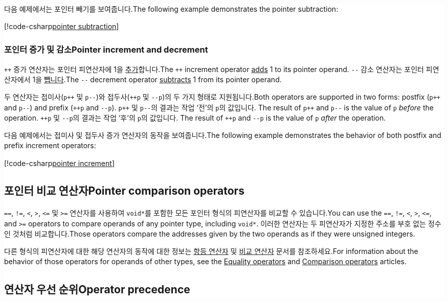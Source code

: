 <span data-ttu-id="5eb59-163">다음 예제에서는 포인터 빼기를 보여줍니다.</span><span class="sxs-lookup"><span data-stu-id="5eb59-163">The following example demonstrates the pointer subtraction:</span></span>

[!code-csharp[pointer subtraction](snippets/shared/PointerOperators.cs#SubtractPointers)]

### <a name="pointer-increment-and-decrement"></a><span data-ttu-id="5eb59-164">포인터 증가 및 감소</span><span class="sxs-lookup"><span data-stu-id="5eb59-164">Pointer increment and decrement</span></span>

<span data-ttu-id="5eb59-165">`++` 증가 연산자는 포인터 피연산자에 1을 [추가](#addition-or-subtraction-of-an-integral-value-to-or-from-a-pointer)합니다.</span><span class="sxs-lookup"><span data-stu-id="5eb59-165">The `++` increment operator [adds](#addition-or-subtraction-of-an-integral-value-to-or-from-a-pointer) 1 to its pointer operand.</span></span> <span data-ttu-id="5eb59-166">`--` 감소 연산자는 포인터 피연산자에서 1을 [뺍니다](#addition-or-subtraction-of-an-integral-value-to-or-from-a-pointer).</span><span class="sxs-lookup"><span data-stu-id="5eb59-166">The `--` decrement operator [subtracts](#addition-or-subtraction-of-an-integral-value-to-or-from-a-pointer) 1 from its pointer operand.</span></span>

<span data-ttu-id="5eb59-167">두 연산자는 접미사(`p++` 및 `p--`)와 접두사(`++p` 및 `--p`)의 두 가지 형태로 지원됩니다.</span><span class="sxs-lookup"><span data-stu-id="5eb59-167">Both operators are supported in two forms: postfix (`p++` and `p--`) and prefix (`++p` and `--p`).</span></span> <span data-ttu-id="5eb59-168">`p++` 및 `p--`의 결과는 작업 ‘전’의 `p`의 값입니다. </span><span class="sxs-lookup"><span data-stu-id="5eb59-168">The result of `p++` and `p--` is the value of `p` *before* the operation.</span></span> <span data-ttu-id="5eb59-169">`++p` 및 `--p`의 결과는 작업 ‘후’의 `p`의 값입니다. </span><span class="sxs-lookup"><span data-stu-id="5eb59-169">The result of `++p` and `--p` is the value of `p` *after* the operation.</span></span>

<span data-ttu-id="5eb59-170">다음 예제에서는 접미사 및 접두사 증가 연산자의 동작을 보여줍니다.</span><span class="sxs-lookup"><span data-stu-id="5eb59-170">The following example demonstrates the behavior of both postfix and prefix increment operators:</span></span>

[!code-csharp[pointer increment](snippets/shared/PointerOperators.cs#Increment)]

## <a name="pointer-comparison-operators"></a><span data-ttu-id="5eb59-171">포인터 비교 연산자</span><span class="sxs-lookup"><span data-stu-id="5eb59-171">Pointer comparison operators</span></span>

<span data-ttu-id="5eb59-172">`==`, `!=`, `<`, `>`, `<=` 및 `>=` 연산자를 사용하여 `void*`를 포함한 모든 포인터 형식의 피연산자를 비교할 수 있습니다.</span><span class="sxs-lookup"><span data-stu-id="5eb59-172">You can use the `==`, `!=`, `<`, `>`, `<=`, and `>=` operators to compare operands of any pointer type, including `void*`.</span></span> <span data-ttu-id="5eb59-173">이러한 연산자는 두 피연산자가 지정한 주소를 부호 없는 정수인 것처럼 비교합니다.</span><span class="sxs-lookup"><span data-stu-id="5eb59-173">Those operators compare the addresses given by the two operands as if they were unsigned integers.</span></span>

<span data-ttu-id="5eb59-174">다른 형식의 피연산자에 대한 해당 연산자의 동작에 대한 정보는 [항등 연산자](equality-operators.md) 및 [비교 연산자](comparison-operators.md) 문서를 참조하세요.</span><span class="sxs-lookup"><span data-stu-id="5eb59-174">For information about the behavior of those operators for operands of other types, see the [Equality operators](equality-operators.md) and [Comparison operators](comparison-operators.md) articles.</span></span>

## <a name="operator-precedence"></a><span data-ttu-id="5eb59-175">연산자 우선 순위</span><span class="sxs-lookup"><span data-stu-id="5eb59-175">Operator precedence</span></span>
